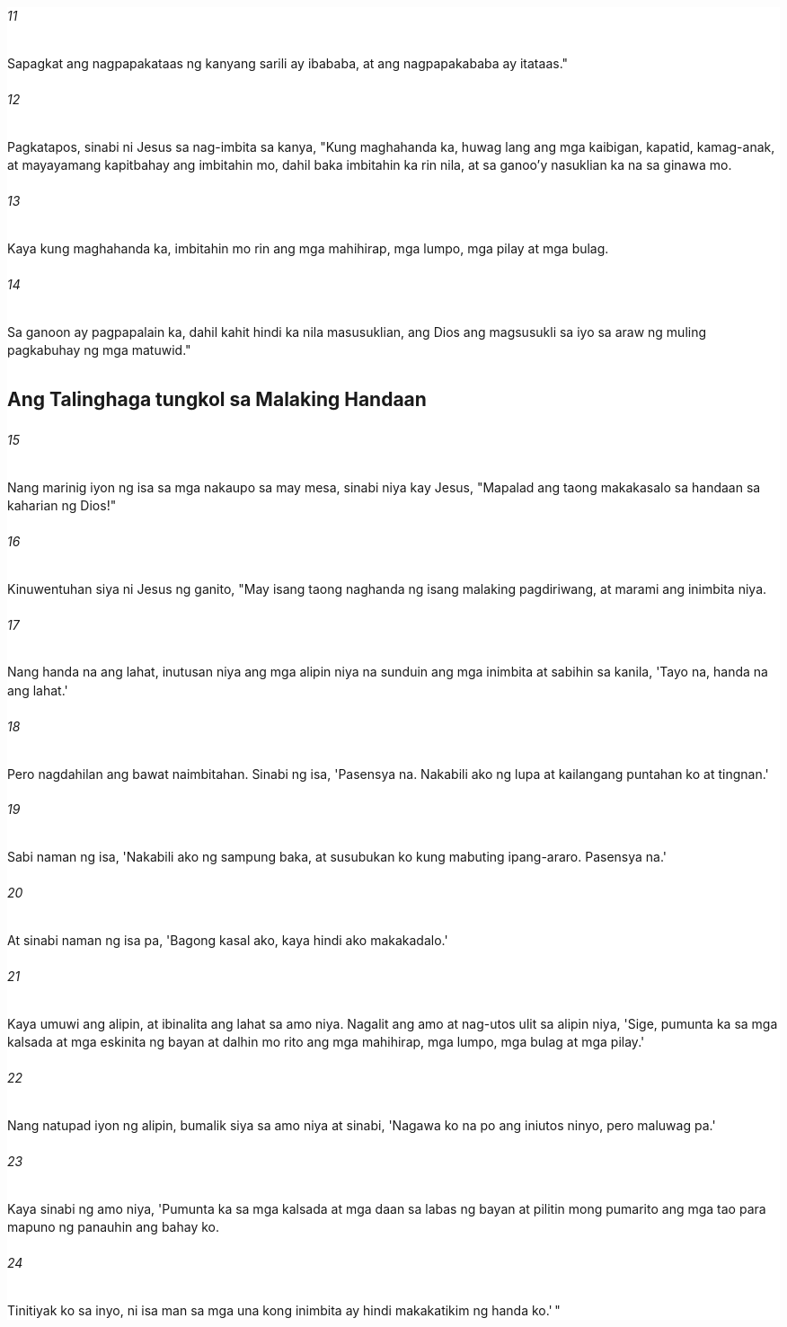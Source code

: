###### 11
Sapagkat ang nagpapakataas ng kanyang sarili ay ibababa, at ang nagpapakababa ay itataas." 

###### 12
Pagkatapos, sinabi ni Jesus sa nag-imbita sa kanya, "Kung maghahanda ka, huwag lang ang mga kaibigan, kapatid, kamag-anak, at mayayamang kapitbahay ang imbitahin mo, dahil baka imbitahin ka rin nila, at sa ganooʼy nasuklian ka na sa ginawa mo. 

###### 13
Kaya kung maghahanda ka, imbitahin mo rin ang mga mahihirap, mga lumpo, mga pilay at mga bulag. 

###### 14
Sa ganoon ay pagpapalain ka, dahil kahit hindi ka nila masusuklian, ang Dios ang magsusukli sa iyo sa araw ng muling pagkabuhay ng mga matuwid." 

## Ang Talinghaga tungkol sa Malaking Handaan 

###### 15
Nang marinig iyon ng isa sa mga nakaupo sa may mesa, sinabi niya kay Jesus, "Mapalad ang taong makakasalo sa handaan sa kaharian ng Dios!" 

###### 16
Kinuwentuhan siya ni Jesus ng ganito, "May isang taong naghanda ng isang malaking pagdiriwang, at marami ang inimbita niya. 

###### 17
Nang handa na ang lahat, inutusan niya ang mga alipin niya na sunduin ang mga inimbita at sabihin sa kanila, 'Tayo na, handa na ang lahat.' 

###### 18
Pero nagdahilan ang bawat naimbitahan. Sinabi ng isa, 'Pasensya na. Nakabili ako ng lupa at kailangang puntahan ko at tingnan.' 

###### 19
Sabi naman ng isa, 'Nakabili ako ng sampung baka, at susubukan ko kung mabuting ipang-araro. Pasensya na.' 

###### 20
At sinabi naman ng isa pa, 'Bagong kasal ako, kaya hindi ako makakadalo.' 

###### 21
Kaya umuwi ang alipin, at ibinalita ang lahat sa amo niya. Nagalit ang amo at nag-utos ulit sa alipin niya, 'Sige, pumunta ka sa mga kalsada at mga eskinita ng bayan at dalhin mo rito ang mga mahihirap, mga lumpo, mga bulag at mga pilay.' 

###### 22
Nang natupad iyon ng alipin, bumalik siya sa amo niya at sinabi, 'Nagawa ko na po ang iniutos ninyo, pero maluwag pa.' 

###### 23
Kaya sinabi ng amo niya, 'Pumunta ka sa mga kalsada at mga daan sa labas ng bayan at pilitin mong pumarito ang mga tao para mapuno ng panauhin ang bahay ko. 

###### 24
Tinitiyak ko sa inyo, ni isa man sa mga una kong inimbita ay hindi makakatikim ng handa ko.' " 
